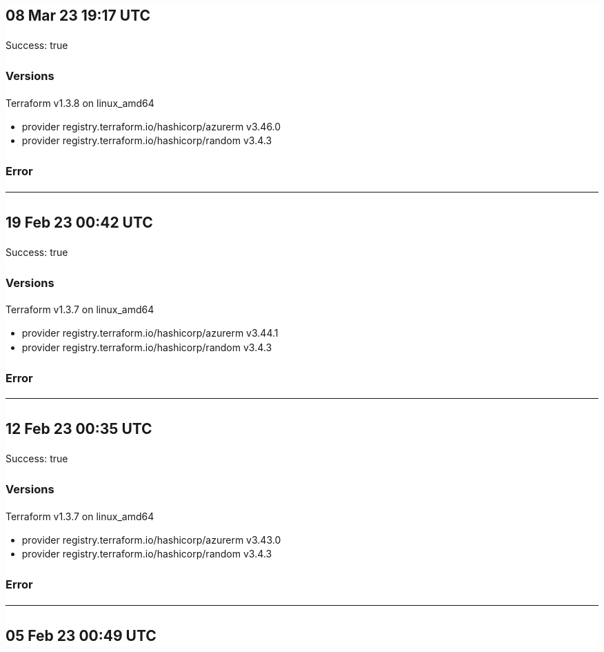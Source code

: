 ## 08 Mar 23 19:17 UTC

Success: true

### Versions

Terraform v1.3.8
on linux_amd64
+ provider registry.terraform.io/hashicorp/azurerm v3.46.0
+ provider registry.terraform.io/hashicorp/random v3.4.3

### Error



---

## 19 Feb 23 00:42 UTC

Success: true

### Versions

Terraform v1.3.7
on linux_amd64
+ provider registry.terraform.io/hashicorp/azurerm v3.44.1
+ provider registry.terraform.io/hashicorp/random v3.4.3

### Error



---

## 12 Feb 23 00:35 UTC

Success: true

### Versions

Terraform v1.3.7
on linux_amd64
+ provider registry.terraform.io/hashicorp/azurerm v3.43.0
+ provider registry.terraform.io/hashicorp/random v3.4.3

### Error



---

## 05 Feb 23 00:49 UTC
